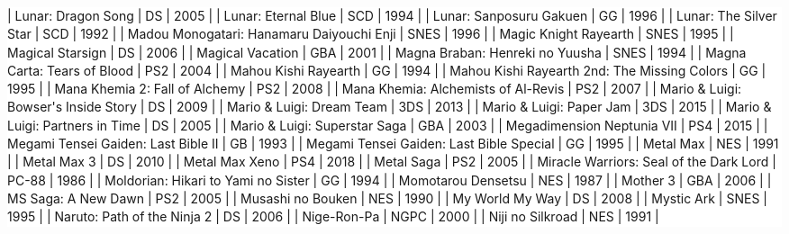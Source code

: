 | Lunar: Dragon Song                                       | DS              | 2005     |
| Lunar: Eternal Blue                                      | SCD             | 1994     |
| Lunar: Sanposuru Gakuen                                  | GG              | 1996     |
| Lunar: The Silver Star                                   | SCD             | 1992     |
| Madou Monogatari: Hanamaru Daiyouchi Enji                | SNES            | 1996     |
| Magic Knight Rayearth                                    | SNES            | 1995     |
| Magical Starsign                                         | DS              | 2006     |
| Magical Vacation                                         | GBA             | 2001     |
| Magna Braban: Henreki no Yuusha                          | SNES            | 1994     |
| Magna Carta: Tears of Blood                              | PS2             | 2004     |
| Mahou Kishi Rayearth                                     | GG              | 1994     |
| Mahou Kishi Rayearth 2nd: The Missing Colors             | GG              | 1995     |
| Mana Khemia 2: Fall of Alchemy                           | PS2             | 2008     |
| Mana Khemia: Alchemists of Al-Revis                      | PS2             | 2007     |
| Mario & Luigi: Bowser's Inside Story                     | DS              | 2009     |
| Mario & Luigi: Dream Team                                | 3DS             | 2013     |
| Mario & Luigi: Paper Jam                                 | 3DS             | 2015     |
| Mario & Luigi: Partners in Time                          | DS              | 2005     |
| Mario & Luigi: Superstar Saga                            | GBA             | 2003     |
| Megadimension Neptunia VII                               | PS4             | 2015     |
| Megami Tensei Gaiden: Last Bible II                      | GB              | 1993     |
| Megami Tensei Gaiden: Last Bible Special                 | GG              | 1995     |
| Metal Max                                                | NES             | 1991     |
| Metal Max 3                                              | DS              | 2010     |
| Metal Max Xeno                                           | PS4             | 2018     |
| Metal Saga                                               | PS2             | 2005     |
| Miracle Warriors: Seal of the Dark Lord                  | PC-88           | 1986     |
| Moldorian: Hikari to Yami no Sister                      | GG              | 1994     |
| Momotarou Densetsu                                       | NES             | 1987     |
| Mother 3                                                 | GBA             | 2006     |
| MS Saga: A New Dawn                                      | PS2             | 2005     |
| Musashi no Bouken                                        | NES             | 1990     |
| My World My Way                                          | DS              | 2008     |
| Mystic Ark                                               | SNES            | 1995     |
| Naruto: Path of the Ninja 2                              | DS              | 2006     |
| Nige-Ron-Pa                                              | NGPC            | 2000     |
| Niji no Silkroad                                         | NES             | 1991     |
